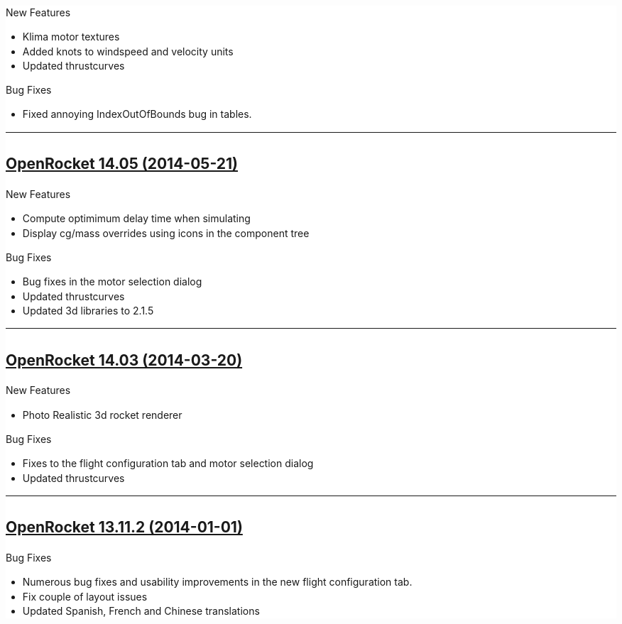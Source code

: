 New Features

  * Klima motor textures
  * Added knots to windspeed and velocity units
  * Updated thrustcurves

Bug Fixes

  * Fixed annoying IndexOutOfBounds bug in tables.

<hr/>

<h2>
  <a href="https://github.com/openrocket/openrocket/releases/tag/release-14.05" class="a-no-format">
     OpenRocket 14.05 (2014-05-21)
  </a>
</h2>

New Features

  * Compute optimimum delay time when simulating
  * Display cg/mass overrides using icons in the component tree

Bug Fixes

  * Bug fixes in the motor selection dialog
  * Updated thrustcurves
  * Updated 3d libraries to 2.1.5

<hr/>

<h2>
  <a href="https://github.com/openrocket/openrocket/releases/tag/release-14.03" class="a-no-format">
     OpenRocket 14.03 (2014-03-20)
  </a>
</h2>

New Features

  * Photo Realistic 3d rocket renderer

Bug Fixes

  * Fixes to the flight configuration tab and motor selection dialog
  * Updated thrustcurves

<hr/>

<h2>
  <a href="https://github.com/openrocket/openrocket/releases/tag/release-13.11.2" class="a-no-format">
     OpenRocket 13.11.2 (2014-01-01)
  </a>
</h2>

Bug Fixes

  * Numerous bug fixes and usability improvements in the new
      flight configuration tab.
  * Fix couple of layout issues
  * Updated Spanish, French and Chinese translations
